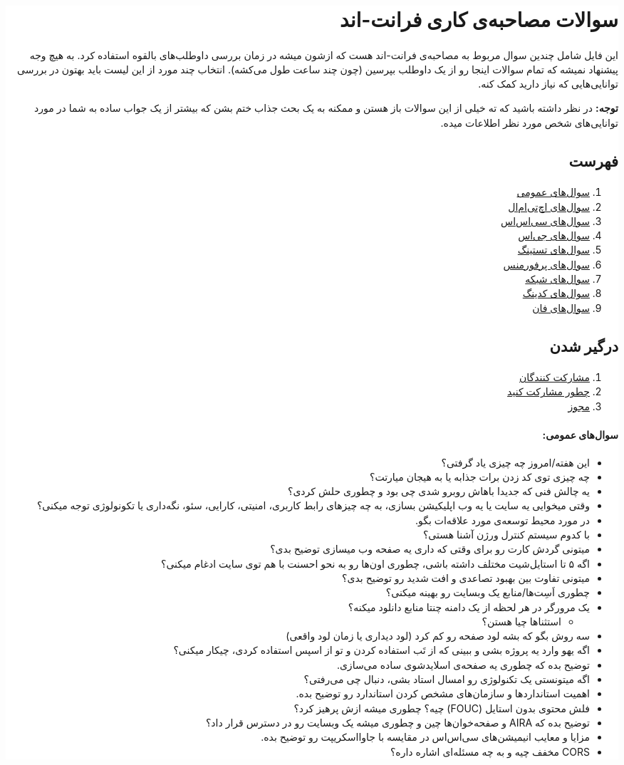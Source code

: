 <h1 dir="rtl">سوالات مصاحبه‌ی کاری فرانت‌-اند</h1>

<p  dir="rtl">این فایل شامل چندین سوال مربوط به مصاحبه‌ی فرانت-اند هست که ازشون میشه در زمان بررسی داوطلب‌های بالقوه استفاده کرد. به هیچ وجه پیشنهاد نمیشه که تمام سوالات اینجا رو از یک داوطلب بپرسین (چون چند ساعت طول می‌کشه). انتخاب چند مورد از این لیست باید بهتون در بررسی توانایی‌هایی که نیاز دارید کمک کنه.</p>
<p dir="rtl"><strong>توجه:</strong> در نظر داشته باشید که ته خیلی از این سوالات باز هستن و ممکنه به یک بحث جذاب ختم بشن که بیشتر از یک جواب ساده به شما در مورد توانایی‌های شخص مورد نظر اطلاعات میده.</p>

<h2 dir="rtl">فهرست</h2>
<ol dir="rtl">
   <li><a href="#general-questions">سوال‌های عمومی</a></li>
   <li><a href="#html-questions">سوال‌های اچ‌تی‌ام‌ال</a></li>
   <li><a href="#css-questions">سوال‌های سی‌اس‌اس</a></li>
   <li><a href="#js-questions">سوال‌های جی‌اس</a></li>
   <li><a href="#testing-questions">سوال‌های تستینگ</a></li>
   <li><a href="#performance-questions">سوال‌های پرفورمنس</a></li>
   <li><a href="#network-questions">سوال‌های شبکه</a></li>
   <li><a href="#coding-questions">سوال‌های کدینگ</a></li>
   <li><a href="#fun-questions">سوال‌های فان</a></li>
</ol>

<h2  dir="rtl">درگیر شدن</h2>
<ol dir="rtl">
   <li><a href="#contributors">مشارکت کنندگان</a></li>
   <li><a href="https://github.com/h5bp/Front-end-Developer-Interview-Questions/blob/master/CONTRIBUTING.md">چطور مشارکت کنید</a></li>
   <li><a href="https://github.com/h5bp/Front-end-Developer-Interview-Questions/blob/master/LICENSE.md">مجوز</a></li>
</ol>

<h4 dir="rtl" id="general-questions">سوال‌های عمومی:</h4>
<ul dir="rtl">
   <li>این هفته/امروز چه چیزی یاد گرفتی؟</li>
   <li>چه چیزی توی کد زدن برات جذابه یا به هیجان میارتت؟</li>
   <li>یه چالش فنی که جدیدا باهاش روبرو شدی چی بود و چطوری حلش کردی؟</li>
   <li>وقتی میخوایی یه سایت یا یه وب اپلیکیشن بسازی، به چه چیزهای رابط کاربری، امنیتی، کارایی، سئو، نگه‌داری یا تکونولوژی توجه میکنی؟</li>
   <li>در مورد محیط توسعه‌ی مورد علاقه‌ات بگو.</li>
   <li>با کدوم سیستم کنترل ورژن آشنا هستی؟</li>
   <li>میتونی گردش کارت رو برای وقتی که داری یه صفحه وب میسازی توضیح بدی؟</li>
   <li>اگه ۵ تا استایل‌شیت مختلف داشته باشی، چطوری اون‌ها رو به نحو احسنت با هم توی سایت ادغام میکنی؟</li>
   <li>میتونی تفاوت بین بهبود تصاعدی و افت شدید رو توضیح بدی؟</li>
   <li>چطوری اَسِت‌ها/منابع یک وبسایت رو بهینه میکنی؟</li>
   <li>
      یک مرورگر در هر لحظه از یک دامنه چنتا منابع دانلود میکنه؟
      <ul>
         <li>استثناها چیا هستن؟</li>
      </ul>
   </li>
   <li>سه روش بگو که بشه لود صفحه رو کم کرد (لود دیداری یا زمان لود واقعی)</li>
   <li>اگه یهو وارد یه پروژه بشی و ببینی که از تَب استفاده کردن و تو از اسپس استفاده کردی، چیکار میکنی؟</li>
   <li>توضیح بده که چطوری یه صفحه‌ی اسلایدشوی ساده می‌سازی.</li>
   <li>اگه میتونستی یک تکنولوژی رو امسال استاد بشی، دنبال چی می‌رفتی؟</li>
   <li>اهمیت استاندارد‌ها و سازمان‌های مشخص کردن استاندارد رو توضیح بده.</li>
   <li>فلش محتوی بدون استایل (FOUC) چیه؟ چطوری میشه ازش پرهیز کرد؟</li>
   <li>توضیح بده که AIRA و صفحه‌خوان‌ها چین و چطوری میشه یک وبسایت رو در دسترس قرار داد؟</li>
   <li>مزایا و معایب انیمیشن‌های سی‌اس‌اس در مقایسه با جاوااسکریپت رو توضیح بده.</li>
   <li>CORS مخفف چیه و به چه مسئله‌ای اشاره داره؟</li>
</ul>
